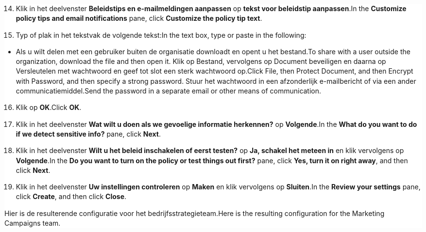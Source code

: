 14. <span data-ttu-id="d3551-191">Klik in het deelvenster **Beleidstips en e-mailmeldingen aanpassen** op **tekst voor beleidstip aanpassen**.</span><span class="sxs-lookup"><span data-stu-id="d3551-191">In the **Customize policy tips and email notifications** pane, click **Customize the policy tip text**.</span></span>
    
15. <span data-ttu-id="d3551-192">Typ of plak in het tekstvak de volgende tekst:</span><span class="sxs-lookup"><span data-stu-id="d3551-192">In the text box, type or paste in the following:</span></span>
    
  - <span data-ttu-id="d3551-193">Als u wilt delen met een gebruiker buiten de organisatie downloadt en opent u het bestand.</span><span class="sxs-lookup"><span data-stu-id="d3551-193">To share with a user outside the organization, download the file and then open it.</span></span> <span data-ttu-id="d3551-194">Klik op Bestand, vervolgens op Document beveiligen en daarna op Versleutelen met wachtwoord en geef tot slot een sterk wachtwoord op.</span><span class="sxs-lookup"><span data-stu-id="d3551-194">Click File, then Protect Document, and then Encrypt with Password, and then specify a strong password.</span></span> <span data-ttu-id="d3551-195">Stuur het wachtwoord in een afzonderlijk e-mailbericht of via een ander communicatiemiddel.</span><span class="sxs-lookup"><span data-stu-id="d3551-195">Send the password in a separate email or other means of communication.</span></span>
    
16. <span data-ttu-id="d3551-196">Klik op **OK**.</span><span class="sxs-lookup"><span data-stu-id="d3551-196">Click **OK**.</span></span>
    
17. <span data-ttu-id="d3551-197">Klik in het deelvenster **Wat wilt u doen als we gevoelige informatie herkennen?** op **Volgende**.</span><span class="sxs-lookup"><span data-stu-id="d3551-197">In the **What do you want to do if we detect sensitive info?** pane, click **Next**.</span></span>
    
18. <span data-ttu-id="d3551-198">Klik in het deelvenster **Wilt u het beleid inschakelen of eerst testen?** op **Ja, schakel het meteen in** en klik vervolgens op **Volgende**.</span><span class="sxs-lookup"><span data-stu-id="d3551-198">In the **Do you want to turn on the policy or test things out first?** pane, click **Yes, turn it on right away**, and then click **Next**.</span></span>
    
19. <span data-ttu-id="d3551-199">Klik in het deelvenster **Uw instellingen controleren** op **Maken** en klik vervolgens op **Sluiten**.</span><span class="sxs-lookup"><span data-stu-id="d3551-199">In the **Review your settings** pane, click **Create**, and then click **Close**.</span></span>

<span data-ttu-id="d3551-200">Hier is de resulterende configuratie voor het bedrijfsstrategieteam.</span><span class="sxs-lookup"><span data-stu-id="d3551-200">Here is the resulting configuration for the Marketing Campaigns team.</span></span>
